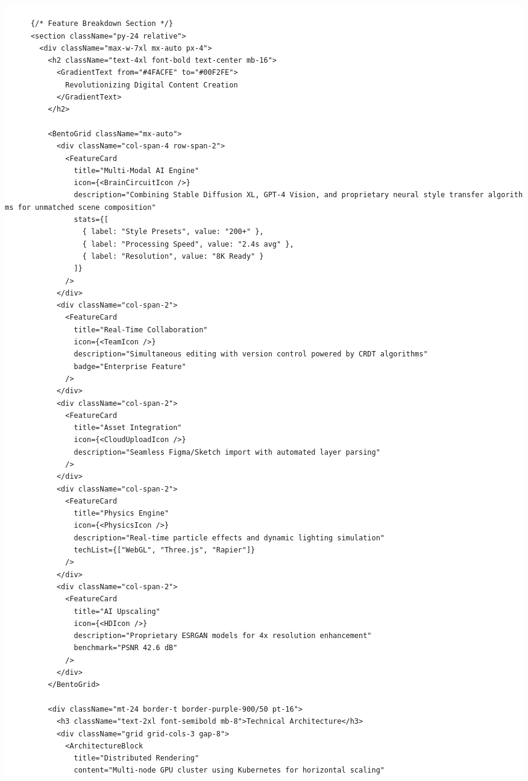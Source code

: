 ```tsx

      {/* Feature Breakdown Section */}
      <section className="py-24 relative">
        <div className="max-w-7xl mx-auto px-4">
          <h2 className="text-4xl font-bold text-center mb-16">
            <GradientText from="#4FACFE" to="#00F2FE">
              Revolutionizing Digital Content Creation
            </GradientText>
          </h2>
          
          <BentoGrid className="mx-auto">
            <div className="col-span-4 row-span-2">
              <FeatureCard
                title="Multi-Modal AI Engine"
                icon={<BrainCircuitIcon />}
                description="Combining Stable Diffusion XL, GPT-4 Vision, and proprietary neural style transfer algorithms for unmatched scene composition"
                stats={[
                  { label: "Style Presets", value: "200+" },
                  { label: "Processing Speed", value: "2.4s avg" },
                  { label: "Resolution", value: "8K Ready" }
                ]}
              />
            </div>
            <div className="col-span-2">
              <FeatureCard
                title="Real-Time Collaboration"
                icon={<TeamIcon />}
                description="Simultaneous editing with version control powered by CRDT algorithms"
                badge="Enterprise Feature"
              />
            </div>
            <div className="col-span-2">
              <FeatureCard
                title="Asset Integration"
                icon={<CloudUploadIcon />}
                description="Seamless Figma/Sketch import with automated layer parsing"
              />
            </div>
            <div className="col-span-2">
              <FeatureCard
                title="Physics Engine"
                icon={<PhysicsIcon />}
                description="Real-time particle effects and dynamic lighting simulation"
                techList={["WebGL", "Three.js", "Rapier"]}
              />
            </div>
            <div className="col-span-2">
              <FeatureCard
                title="AI Upscaling"
                icon={<HDIcon />}
                description="Proprietary ESRGAN models for 4x resolution enhancement"
                benchmark="PSNR 42.6 dB"
              />
            </div>
          </BentoGrid>

          <div className="mt-24 border-t border-purple-900/50 pt-16">
            <h3 className="text-2xl font-semibold mb-8">Technical Architecture</h3>
            <div className="grid grid-cols-3 gap-8">
              <ArchitectureBlock
                title="Distributed Rendering"
                content="Multi-node GPU cluster using Kubernetes for horizontal scaling"
```